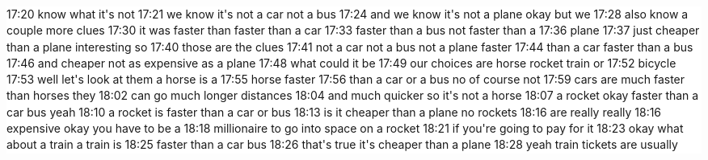 17:20
know what it's not
17:21
we know it's not a car not a bus
17:24
and we know it's not a plane okay but we
17:28
also know a couple more clues
17:30
it was faster than faster than a car
17:33
faster than a bus not faster than a
17:36
plane
17:37
just cheaper than a plane interesting so
17:40
those are the clues
17:41
not a car not a bus not a plane faster
17:44
than a car faster than a bus
17:46
and cheaper not as expensive as a plane
17:48
what could it be
17:49
our choices are horse rocket train or
17:52
bicycle
17:53
well let's look at them a horse is a
17:55
horse faster
17:56
than a car or a bus no of course not
17:59
cars are much faster than horses they
18:02
can go much longer distances
18:04
and much quicker so it's not a horse
18:07
a rocket okay faster than a car bus yeah
18:10
a rocket is faster than a car or bus
18:13
is it cheaper than a plane no rockets
18:16
are really really
18:16
expensive okay you have to be a
18:18
millionaire to go into space on a rocket
18:21
if you're going to pay for it
18:23
okay what about a train a train is
18:25
faster than a car bus
18:26
that's true it's cheaper than a plane
18:28
yeah train tickets are usually